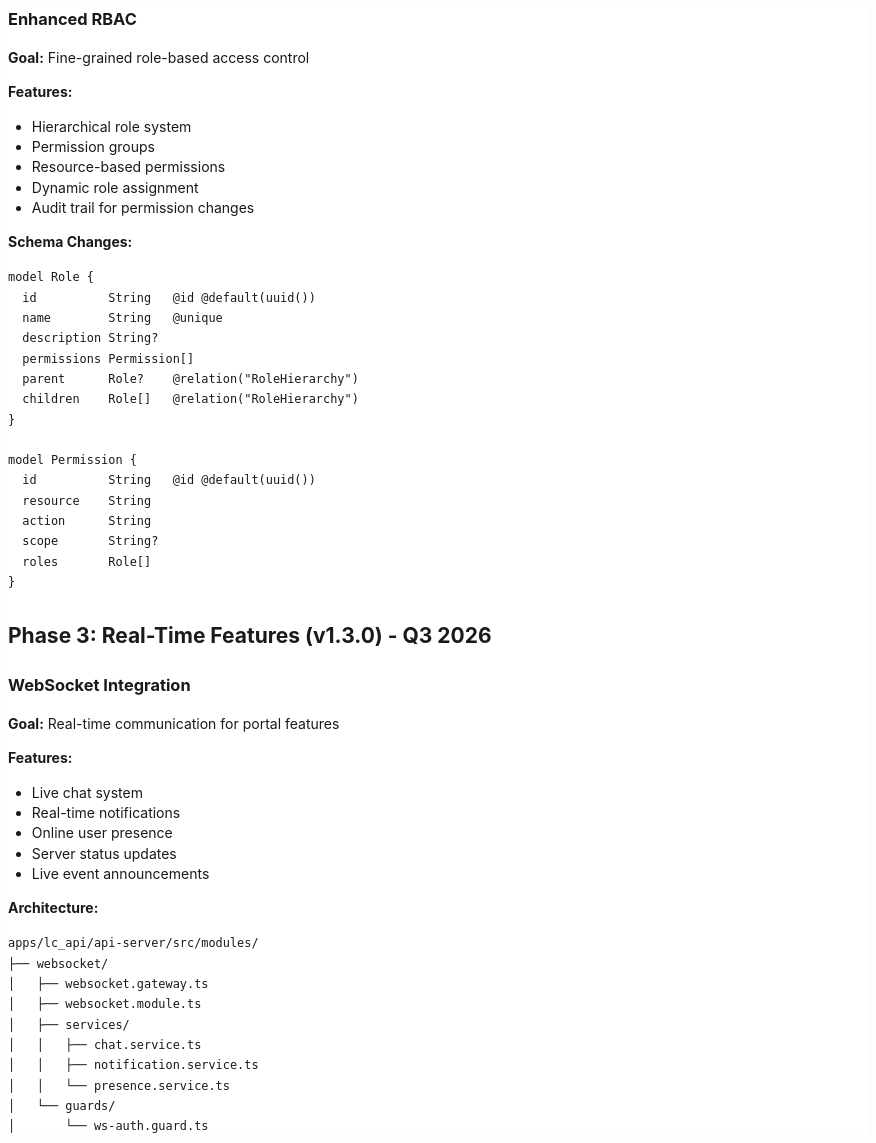 ### Enhanced RBAC

**Goal:** Fine-grained role-based access control

**Features:**
- Hierarchical role system
- Permission groups
- Resource-based permissions
- Dynamic role assignment
- Audit trail for permission changes

**Schema Changes:**
```prisma
model Role {
  id          String   @id @default(uuid())
  name        String   @unique
  description String?
  permissions Permission[]
  parent      Role?    @relation("RoleHierarchy")
  children    Role[]   @relation("RoleHierarchy")
}

model Permission {
  id          String   @id @default(uuid())
  resource    String
  action      String
  scope       String?
  roles       Role[]
}
```

## Phase 3: Real-Time Features (v1.3.0) - Q3 2026

### WebSocket Integration

**Goal:** Real-time communication for portal features

**Features:**
- Live chat system
- Real-time notifications
- Online user presence
- Server status updates
- Live event announcements

**Architecture:**
```
apps/lc_api/api-server/src/modules/
├── websocket/
│   ├── websocket.gateway.ts
│   ├── websocket.module.ts
│   ├── services/
│   │   ├── chat.service.ts
│   │   ├── notification.service.ts
│   │   └── presence.service.ts
│   └── guards/
│       └── ws-auth.guard.ts
```
